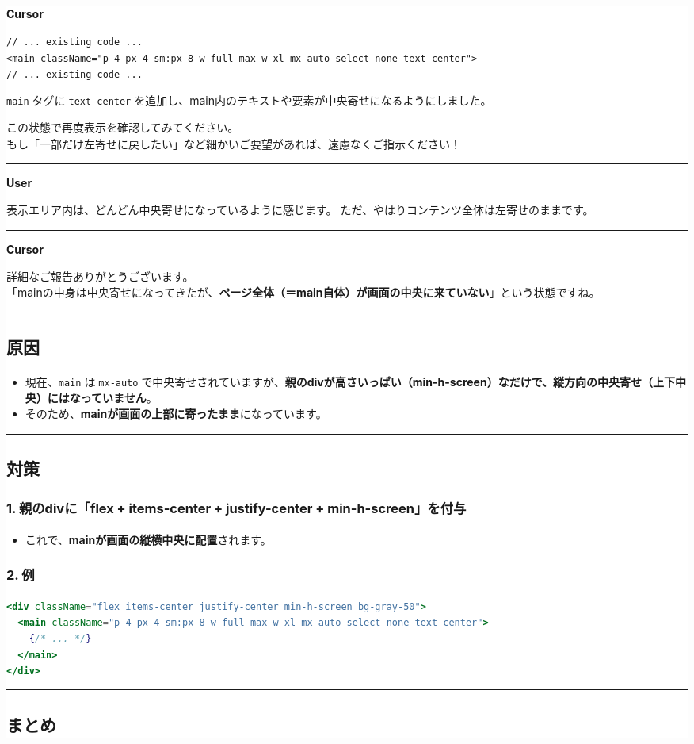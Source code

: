 
**Cursor**

```typescriptreact
// ... existing code ...
<main className="p-4 px-4 sm:px-8 w-full max-w-xl mx-auto select-none text-center">
// ... existing code ...
```

`main` タグに `text-center` を追加し、main内のテキストや要素が中央寄せになるようにしました。

この状態で再度表示を確認してみてください。  
もし「一部だけ左寄せに戻したい」など細かいご要望があれば、遠慮なくご指示ください！

---

**User**

表示エリア内は、どんどん中央寄せになっているように感じます。
ただ、やはりコンテンツ全体は左寄せのままです。

---

**Cursor**

詳細なご報告ありがとうございます。  
「mainの中身は中央寄せになってきたが、**ページ全体（＝main自体）が画面の中央に来ていない**」という状態ですね。

---

## 原因
- 現在、`main` は `mx-auto` で中央寄せされていますが、**親のdivが高さいっぱい（min-h-screen）なだけで、縦方向の中央寄せ（上下中央）にはなっていません**。
- そのため、**mainが画面の上部に寄ったまま**になっています。

---

## 対策

### 1. 親のdivに「flex + items-center + justify-center + min-h-screen」を付与
- これで、**mainが画面の縦横中央に配置**されます。

### 2. 例

```jsx
<div className="flex items-center justify-center min-h-screen bg-gray-50">
  <main className="p-4 px-4 sm:px-8 w-full max-w-xl mx-auto select-none text-center">
    {/* ... */}
  </main>
</div>
```

---

## まとめ
